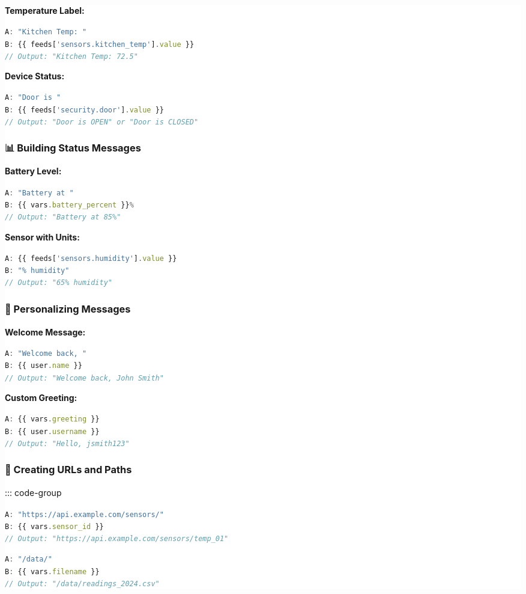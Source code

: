 **Temperature Label:**
```js
A: "Kitchen Temp: "
B: {{ feeds['sensors.kitchen_temp'].value }}
// Output: "Kitchen Temp: 72.5"
```

**Device Status:**
```js
A: "Door is "
B: {{ feeds['security.door'].value }}
// Output: "Door is OPEN" or "Door is CLOSED"
```

### 📊 Building Status Messages

**Battery Level:**
```js
A: "Battery at "
B: {{ vars.battery_percent }}%
// Output: "Battery at 85%"
```

**Sensor with Units:**
```js
A: {{ feeds['sensors.humidity'].value }}
B: "% humidity"
// Output: "65% humidity"
```

### 👤 Personalizing Messages

**Welcome Message:**
```js
A: "Welcome back, "
B: {{ user.name }}
// Output: "Welcome back, John Smith"
```

**Custom Greeting:**
```js
A: {{ vars.greeting }}
B: {{ user.username }}
// Output: "Hello, jsmith123"
```

### 🔗 Creating URLs and Paths

::: code-group

```js [API Endpoint]
A: "https://api.example.com/sensors/"
B: {{ vars.sensor_id }}
// Output: "https://api.example.com/sensors/temp_01"
```

```js [File Path]
A: "/data/"
B: {{ vars.filename }}
// Output: "/data/readings_2024.csv"
```
